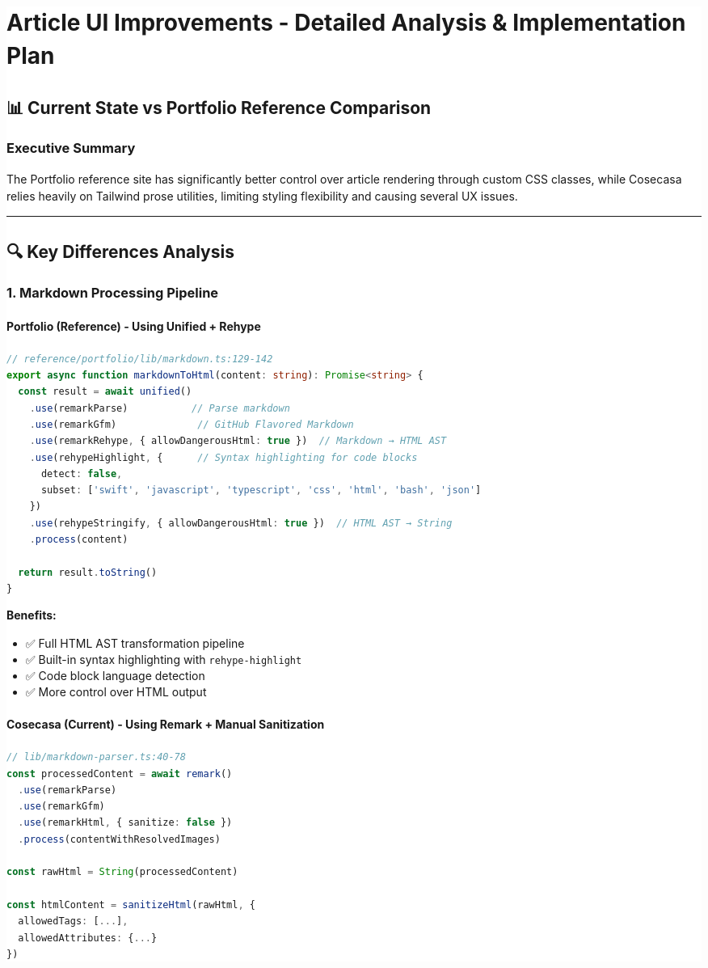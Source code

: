 # Article UI Improvements - Detailed Analysis & Implementation Plan

## 📊 Current State vs Portfolio Reference Comparison

### **Executive Summary**
The Portfolio reference site has significantly better control over article rendering through custom CSS classes, while Cosecasa relies heavily on Tailwind prose utilities, limiting styling flexibility and causing several UX issues.

---

## 🔍 Key Differences Analysis

### **1. Markdown Processing Pipeline**

#### **Portfolio (Reference) - Using Unified + Rehype**
```typescript
// reference/portfolio/lib/markdown.ts:129-142
export async function markdownToHtml(content: string): Promise<string> {
  const result = await unified()
    .use(remarkParse)           // Parse markdown
    .use(remarkGfm)              // GitHub Flavored Markdown
    .use(remarkRehype, { allowDangerousHtml: true })  // Markdown → HTML AST
    .use(rehypeHighlight, {      // Syntax highlighting for code blocks
      detect: false,
      subset: ['swift', 'javascript', 'typescript', 'css', 'html', 'bash', 'json']
    })
    .use(rehypeStringify, { allowDangerousHtml: true })  // HTML AST → String
    .process(content)

  return result.toString()
}
```

**Benefits:**
- ✅ Full HTML AST transformation pipeline
- ✅ Built-in syntax highlighting with `rehype-highlight`
- ✅ Code block language detection
- ✅ More control over HTML output

#### **Cosecasa (Current) - Using Remark + Manual Sanitization**
```typescript
// lib/markdown-parser.ts:40-78
const processedContent = await remark()
  .use(remarkParse)
  .use(remarkGfm)
  .use(remarkHtml, { sanitize: false })
  .process(contentWithResolvedImages)

const rawHtml = String(processedContent)

const htmlContent = sanitizeHtml(rawHtml, {
  allowedTags: [...],
  allowedAttributes: {...}
})
```
